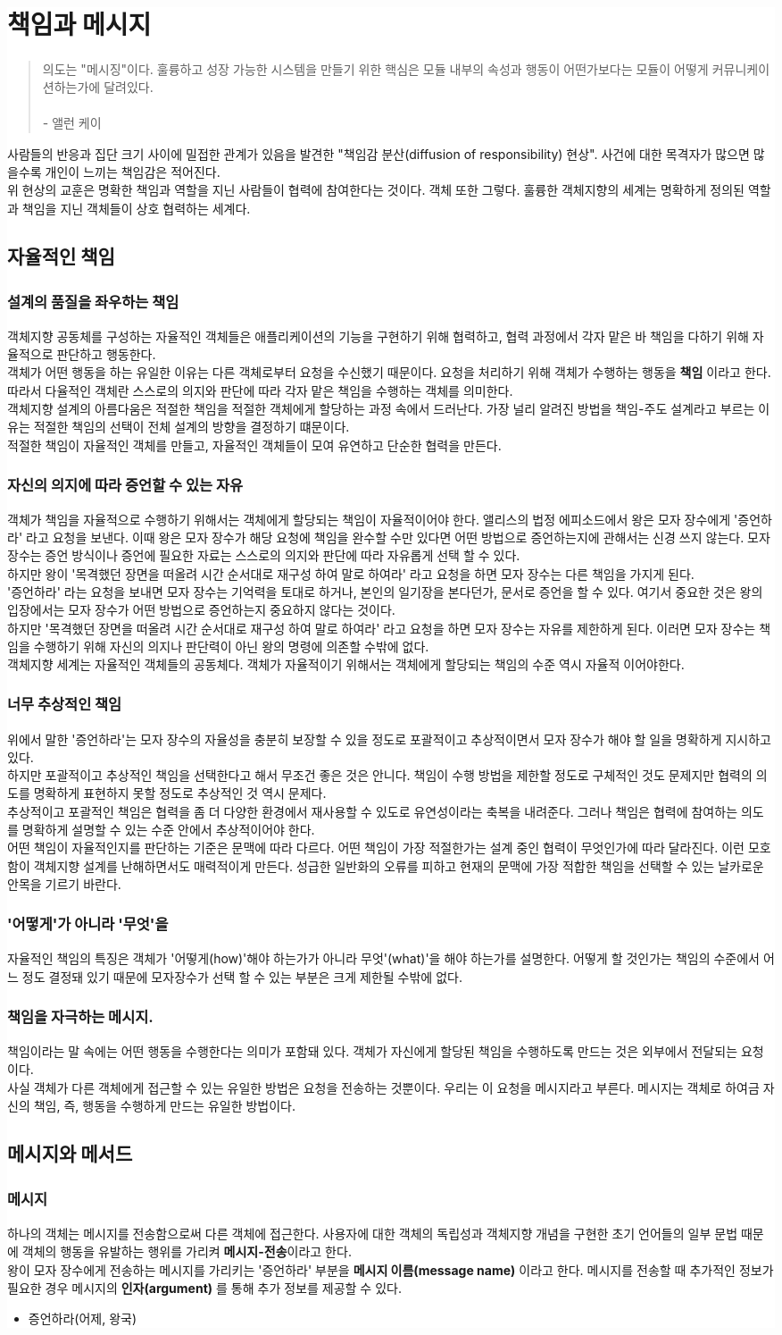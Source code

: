 # 책임과 메시지
> 의도는 "메시징"이다. 훌륭하고 성장 가능한 시스템을 만들기 위한 핵심은 모듈 내부의 속성과 행동이 어떤가보다는 모듈이 어떻게 커뮤니케이션하는가에 달려있다.  
> 　　　　　　　　　　　　　　　　　　　　　　　　　　　　　　　　　　　　　　　　　　　　　　　　　　　　　　　　　　　　　　　　　　　　　　- 앨런 케이

사람들의 반응과 집단 크기 사이에 밀접한 관계가 있음을 발견한 "책임감 분산(diffusion of responsibility) 현상". 사건에 대한 목격자가 많으면 많을수록 개인이 느끼는 책임감은 적어진다.  
위 현상의 교훈은 명확한 책임과 역할을 지닌 사람들이 협력에 참여한다는 것이다. 객체 또한 그렇다. 훌륭한 객체지향의 세계는 명확하게 정의된 역할과 책임을 지닌 객체들이 상호 협력하는 세계다.

## 자율적인 책임
### 설계의 품질을 좌우하는 책임
객체지향 공동체를 구성하는 자율적인 객체들은 애플리케이션의 기능을 구현하기 위해 협력하고, 협력 과정에서 각자 맡은 바 책임을 다하기 위해 자율적으로 판단하고 행동한다.  
객체가 어떤 행동을 하는 유일한 이유는 다른 객체로부터 요청을 수신했기 때문이다. 요청을 처리하기 위해 객체가 수행하는 행동을 **책임** 이라고 한다. 따라서 다율적인 객체란 스스로의 의지와 판단에 따라 각자 맡은 책임을 수행하는 객체를 의미한다.  
객체지향 설계의 아름다움은 적절한 책임을 적절한 객체에게 할당하는 과정 속에서 드러난다. 가장 널리 알려진 방법을 책임-주도 설계라고 부르는 이유는 적절한 책임의 선택이 전체 설계의 방향을 결정하기 떄문이다.  
적절한 책임이 자율적인 객체를 만들고, 자율적인 객체들이 모여 유연하고 단순한 협력을 만든다.

### 자신의 의지에 따라 증언할 수 있는 자유
객체가 책임을 자율적으로 수행하기 위해서는 객체에게 할당되는 책임이 자율적이어야 한다. 앨리스의 법정 에피소드에서 왕은 모자 장수에게 '증언하라' 라고 요청을 보낸다. 이때 왕은 모자 장수가 해당 요청에 책임을 완수할 수만 있다면 어떤 방법으로 증언하는지에 관해서는 신경 쓰지 않는다. 모자 장수는 증언 방식이나 증언에 필요한 자료는 스스로의 의지와 판단에 따라 자유롭게 선택 할 수 있다.  
하지만 왕이 '목격했던 장면을 떠올려 시간 순서대로 재구성 하여 말로 하여라' 라고 요청을 하면 모자 장수는 다른 책임을 가지게 된다.  
'증언하라' 라는 요청을 보내면 모자 장수는 기억력을 토대로 하거나, 본인의 일기장을 본다던가, 문서로 증언을 할 수 있다. 여기서 중요한 것은 왕의 입장에서는 모자 장수가 어떤 방법으로 증언하는지 중요하지 않다는 것이다.  
하지만 '목격했던 장면을 떠올려 시간 순서대로 재구성 하여 말로 하여라' 라고 요청을 하면 모자 장수는 자유를 제한하게 된다. 이러면 모자 장수는 책임을 수행하기 위해 자신의 의지나 판단력이 아닌 왕의 명령에 의존할 수밖에 없다.  
객체지향 세계는 자율적인 객체들의 공동체다. 객체가 자율적이기 위해서는 객체에게 할당되는 책임의 수준 역시 자율적 이어야한다.

### 너무 추상적인 책임
위에서 말한 '증언하라'는 모자 장수의 자율성을 충분히 보장할 수 있을 정도로 포괄적이고 추상적이면서 모자 장수가 해야 할 일을 명확하게 지시하고 있다.  
하지만 포괄적이고 추상적인 책임을 선택한다고 해서 무조건 좋은 것은 안니다. 책임이 수행 방법을 제한할 정도로 구체적인 것도 문제지만 협력의 의도를 명확하게 표현하지 못할 정도로 추상적인 것 역시 문제다.  
추상적이고 포괄적인 책임은 협력을 좀 더 다양한 환경에서 재사용할 수 있도로 유연성이라는 축복을 내려준다. 그러나 책임은 협력에 참여하는 의도를 명확하게 설명할 수 있는 수준 안에서 추상적이어야 한다.  
어떤 책임이 자율적인지를 판단하는 기준은 문맥에 따라 다르다. 어떤 책임이 가장 적절한가는 설계 중인 협력이 무엇인가에 따라 달라진다. 이런 모호함이 객체지향 설계를 난해하면서도 매력적이게 만든다. 성급한 일반화의 오류를 피하고 현재의 문맥에 가장 적합한 책임을 선택할 수 있는 날카로운 안목을 기르기 바란다.

### '어떻게'가 아니라 '무엇'을
자율적인 책임의 특징은 객체가 '어떻게(how)'해야 하는가가 아니라 무엇'(what)'을 해야 하는가를 설명한다. 어떻게 할 것인가는 책임의 수준에서 어느 정도 결정돼 있기 때문에 모자장수가 선택 할 수 있는 부분은 크게 제한될 수밖에 없다.

### 책임을 자극하는 메시지.
책임이라는 말 속에는 어떤 행동을 수행한다는 의미가 포함돼 있다. 객체가 자신에게 할당된 책임을 수행하도록 만드는 것은 외부에서 전달되는 요청이다.  
사실 객체가 다른 객체에게 접근할 수 있는 유일한 방법은 요청을 전송하는 것뿐이다. 우리는 이 요청을 메시지라고 부른다. 메시지는 객체로 하여금 자신의 책임, 즉, 행동을 수행하게 만드는 유일한 방법이다.

## 메시지와 메서드
### 메시지
하나의 객체는 메시지를 전송함으로써 다른 객체에 접근한다. 사용자에 대한 객체의 독립성과 객체지향 개념을 구현한 초기 언어들의 일부 문법 때문에 객체의 행동을 유발하는 행위를 가리켜 **메시지-전송**이라고 한다.  
왕이 모자 장수에게 전송하는 메시지를 가리키는 '증언하라' 부분을 **메시지 이름(message name)** 이라고 한다. 메시지를 전송할 때 추가적인 정보가 필요한 경우 메시지의 **인자(argument)** 를 통해 추가 정보를 제공할 수 있다.
* 증언하라(어제, 왕국)
